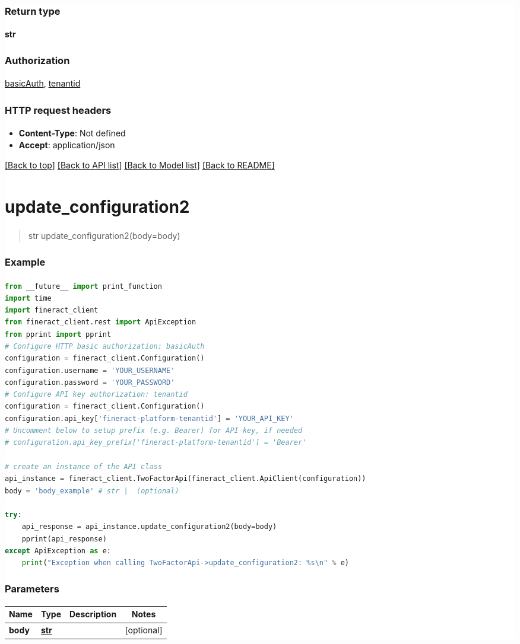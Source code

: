 ### Return type

**str**

### Authorization

[basicAuth](../README.md#basicAuth), [tenantid](../README.md#tenantid)

### HTTP request headers

 - **Content-Type**: Not defined
 - **Accept**: application/json

[[Back to top]](#) [[Back to API list]](../README.md#documentation-for-api-endpoints) [[Back to Model list]](../README.md#documentation-for-models) [[Back to README]](../README.md)

# **update_configuration2**
> str update_configuration2(body=body)



### Example
```python
from __future__ import print_function
import time
import fineract_client
from fineract_client.rest import ApiException
from pprint import pprint
# Configure HTTP basic authorization: basicAuth
configuration = fineract_client.Configuration()
configuration.username = 'YOUR_USERNAME'
configuration.password = 'YOUR_PASSWORD'
# Configure API key authorization: tenantid
configuration = fineract_client.Configuration()
configuration.api_key['fineract-platform-tenantid'] = 'YOUR_API_KEY'
# Uncomment below to setup prefix (e.g. Bearer) for API key, if needed
# configuration.api_key_prefix['fineract-platform-tenantid'] = 'Bearer'

# create an instance of the API class
api_instance = fineract_client.TwoFactorApi(fineract_client.ApiClient(configuration))
body = 'body_example' # str |  (optional)

try:
    api_response = api_instance.update_configuration2(body=body)
    pprint(api_response)
except ApiException as e:
    print("Exception when calling TwoFactorApi->update_configuration2: %s\n" % e)
```

### Parameters

Name | Type | Description  | Notes
------------- | ------------- | ------------- | -------------
 **body** | [**str**](str.md)|  | [optional] 
